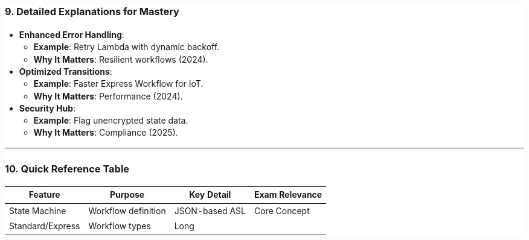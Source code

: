 
### **9. Detailed Explanations for Mastery**

- **Enhanced Error Handling**:
    - **Example**: Retry Lambda with dynamic backoff.
    - **Why It Matters**: Resilient workflows (2024).
- **Optimized Transitions**:
    - **Example**: Faster Express Workflow for IoT.
    - **Why It Matters**: Performance (2024).
- **Security Hub**:
    - **Example**: Flag unencrypted state data.
    - **Why It Matters**: Compliance (2025).

---

### **10. Quick Reference Table**

| **Feature** | **Purpose** | **Key Detail** | **Exam Relevance** |
| --- | --- | --- | --- |
| State Machine | Workflow definition | JSON-based ASL | Core Concept |
| Standard/Express | Workflow types | Long |  |